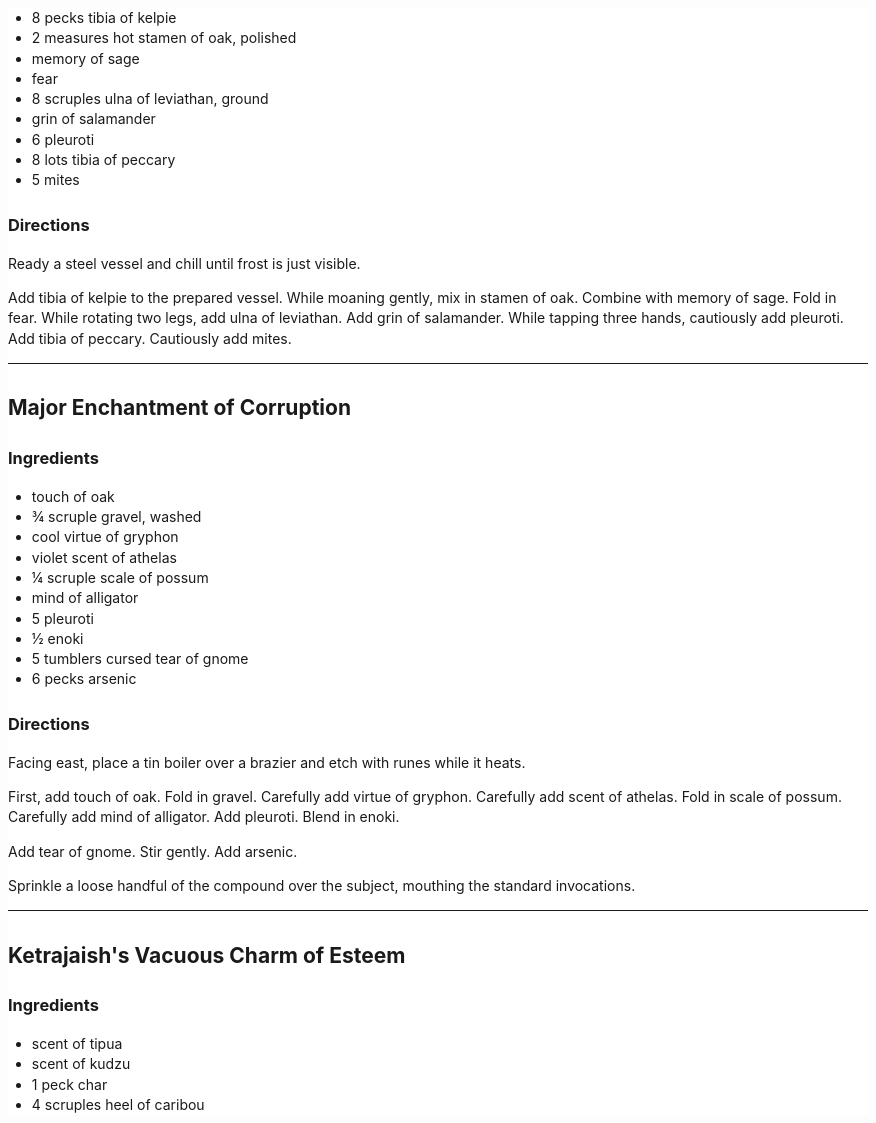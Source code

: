 * 8 pecks tibia of kelpie
* 2 measures hot stamen of oak, polished
* memory of sage
* fear
* 8 scruples ulna of leviathan, ground
* grin of salamander
* 6 pleuroti
* 8 lots tibia of peccary
* 5 mites

### Directions

Ready a steel vessel and chill until frost is just visible.

Add tibia of kelpie to the prepared vessel. While moaning gently, mix in stamen of oak. Combine with memory of sage. Fold in fear. While rotating two legs, add ulna of leviathan. Add grin of salamander. While tapping three hands, cautiously add pleuroti. Add tibia of peccary. Cautiously add mites.

---

## Major Enchantment of Corruption

### Ingredients

* touch of oak
* ¾ scruple gravel, washed
* cool virtue of gryphon
* violet scent of athelas
* ¼ scruple scale of possum
* mind of alligator
* 5 pleuroti
* ½ enoki
* 5 tumblers cursed tear of gnome
* 6 pecks arsenic

### Directions

Facing east, place a tin boiler over a brazier and etch with runes while it heats.

First, add touch of oak. Fold in gravel. Carefully add virtue of gryphon. Carefully add scent of athelas. Fold in scale of possum. Carefully add mind of alligator. Add pleuroti. Blend in enoki.

Add tear of gnome. Stir gently. Add arsenic.

Sprinkle a loose handful of the compound over the subject, mouthing the standard invocations.

---

## Ketrajaish's Vacuous Charm of Esteem

### Ingredients

* scent of tipua
* scent of kudzu
* 1 peck char
* 4 scruples heel of caribou
